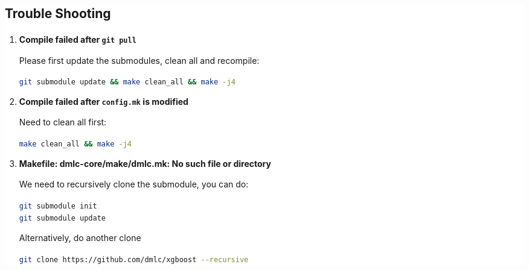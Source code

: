 
## Trouble Shooting

1. **Compile failed after `git pull`**

   Please first update the submodules, clean all and recompile:

   ```bash
   git submodule update && make clean_all && make -j4
   ```

2. **Compile failed after `config.mk` is modified**

   Need to clean all first:

    ```bash
    make clean_all && make -j4
    ```


3. **Makefile: dmlc-core/make/dmlc.mk: No such file or directory**

   We need to recursively clone the submodule, you can do:

    ```bash
    git submodule init
    git submodule update
    ```
    Alternatively, do another clone
    ```bash
    git clone https://github.com/dmlc/xgboost --recursive
    ```

